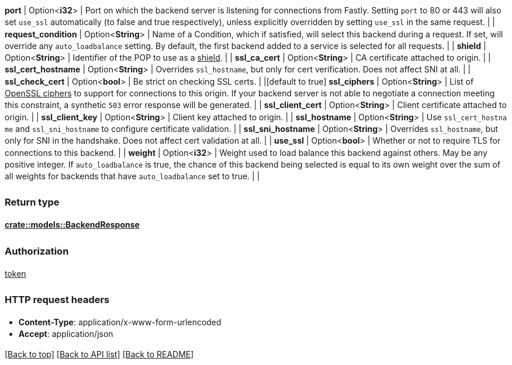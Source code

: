 **port** | Option\<**i32**> | Port on which the backend server is listening for connections from Fastly. Setting `port` to 80 or 443 will also set `use_ssl` automatically (to false and true respectively), unless explicitly overridden by setting `use_ssl` in the same request. |  |
**request_condition** | Option\<**String**> | Name of a Condition, which if satisfied, will select this backend during a request. If set, will override any `auto_loadbalance` setting. By default, the first backend added to a service is selected for all requests. |  |
**shield** | Option\<**String**> | Identifier of the POP to use as a [shield](https://docs.fastly.com/en/guides/shielding). |  |
**ssl_ca_cert** | Option\<**String**> | CA certificate attached to origin. |  |
**ssl_cert_hostname** | Option\<**String**> | Overrides `ssl_hostname`, but only for cert verification. Does not affect SNI at all. |  |
**ssl_check_cert** | Option\<**bool**> | Be strict on checking SSL certs. |  |[default to true]
**ssl_ciphers** | Option\<**String**> | List of [OpenSSL ciphers](https://www.openssl.org/docs/manmaster/man1/ciphers.html) to support for connections to this origin. If your backend server is not able to negotiate a connection meeting this constraint, a synthetic `503` error response will be generated. |  |
**ssl_client_cert** | Option\<**String**> | Client certificate attached to origin. |  |
**ssl_client_key** | Option\<**String**> | Client key attached to origin. |  |
**ssl_hostname** | Option\<**String**> | Use `ssl_cert_hostname` and `ssl_sni_hostname` to configure certificate validation. |  |
**ssl_sni_hostname** | Option\<**String**> | Overrides `ssl_hostname`, but only for SNI in the handshake. Does not affect cert validation at all. |  |
**use_ssl** | Option\<**bool**> | Whether or not to require TLS for connections to this backend. |  |
**weight** | Option\<**i32**> | Weight used to load balance this backend against others. May be any positive integer. If `auto_loadbalance` is true, the chance of this backend being selected is equal to its own weight over the sum of all weights for backends that have `auto_loadbalance` set to true. |  |

### Return type

[**crate::models::BackendResponse**](BackendResponse.md)

### Authorization

[token](../README.md#token)

### HTTP request headers

- **Content-Type**: application/x-www-form-urlencoded
- **Accept**: application/json

[[Back to top]](#) [[Back to API list]](../README.md#documentation-for-api-endpoints) [[Back to README]](../README.md)

